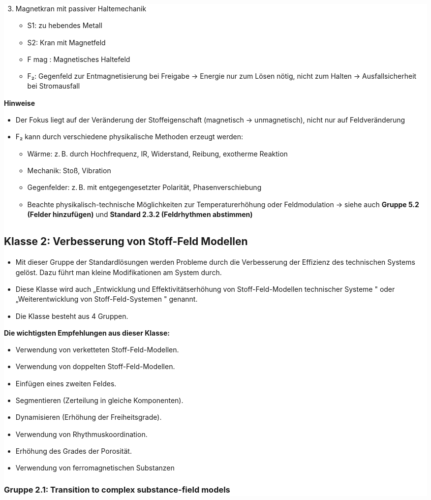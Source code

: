 
3. Magnetkran mit passiver Haltemechanik

   - S1: zu hebendes Metall


   - S2: Kran mit Magnetfeld


   - F mag : Magnetisches Haltefeld


   - F₂: Gegenfeld zur Entmagnetisierung bei Freigabe → Energie nur zum Lösen nötig, nicht zum Halten → Ausfallsicherheit bei Stromausfall


**Hinweise**

- Der Fokus liegt auf der Veränderung der Stoffeigenschaft (magnetisch → unmagnetisch), nicht nur auf Feldveränderung

- F₂ kann durch verschiedene physikalische Methoden erzeugt werden:

  - Wärme: z. B. durch Hochfrequenz, IR, Widerstand, Reibung, exotherme Reaktion

  - Mechanik: Stoß, Vibration

  - Gegenfelder: z. B. mit entgegengesetzter Polarität, Phasenverschiebung

  - Beachte physikalisch-technische Möglichkeiten zur Temperaturerhöhung oder Feldmodulation → siehe auch **Gruppe 5.2 (Felder hinzufügen)** und **Standard 2.3.2 (Feldrhythmen abstimmen)** 
    

## Klasse 2: Verbesserung von Stoff-Feld Modellen

- Mit dieser Gruppe der Standardlösungen werden Probleme durch die Verbesserung der Effizienz des technischen Systems gelöst. Dazu führt man kleine Modifikationen am System durch.

- Diese Klasse wird auch „Entwicklung und Effektivitätserhöhung von Stoff-Feld-Modellen technischer Systeme " oder „Weiterentwicklung von Stoff-Feld-Systemen " genannt.

- Die Klasse besteht aus 4 Gruppen.


**Die wichtigsten Empfehlungen aus dieser Klasse:**

- Verwendung von verketteten Stoff-Feld-Modellen.

- Verwendung von doppelten Stoff-Feld-Modellen.

- Einfügen eines zweiten Feldes.

- Segmentieren (Zerteilung in gleiche Komponenten).

- Dynamisieren (Erhöhung der Freiheitsgrade).

- Verwendung von Rhythmuskoordination.

- Erhöhung des Grades der Porosität.

- Verwendung von ferromagnetischen Substanzen


### Gruppe 2.1: Transition to complex substance-field models
